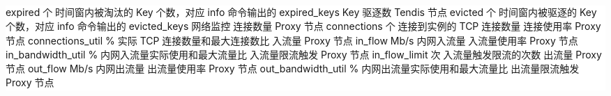 <td>expired</td>
<td>个</td>
<td>时间窗内被淘汰的 Key 个数，对应 info 命令输出的 expired_keys</td>
</tr>
<tr>
<td>Key 驱逐数</td>
<td>Tendis 节点</td>
<td>evicted</td>
<td>个</td>
<td>时间窗内被驱逐的 Key 个数，对应 info 命令输出的 evicted_keys</td>
</tr>
<tr>
<td  rowspan=13>网络监控</td>
<td>连接数量</td>
<td>Proxy 节点</td>
<td>connections</td>
<td>个</td>
<td>连接到实例的 TCP 连接数量</td>
</tr>
<tr>
<td>连接使用率</td>
<td>Proxy 节点</td>
<td>connections_util</td>
<td>%</td>
<td>实际 TCP 连接数量和最大连接数比</td>
</tr>
<tr>
<td>入流量</td>
<td>Proxy 节点</td>
<td>in_flow</td>
<td>Mb/s</td>
<td>内网入流量</td>
</tr>
<tr>
<td>入流量使用率</td>
<td>Proxy 节点</td>
<td>in_bandwidth_util</td>
<td>%</td>
<td>内网入流量实际使用和最大流量比</td>
</tr>
<tr>
<td>入流量限流触发</td>
<td>Proxy 节点</td>
<td>in_flow_limit</td>
<td>次</td>
<td>入流量触发限流的次数</td>
</tr>
<tr>
<td>出流量</td>
<td>Proxy 节点</td>
<td>out_flow</td>
<td>Mb/s</td>
<td>内网出流量</td>
</tr>
<tr>
<td>出流量使用率</td>
<td>Proxy 节点</td>
<td>out_bandwidth_util</td>
<td>%</td>
<td>内网出流量实际使用和最大流量比</td>
</tr>
<tr>
<td>出流量限流触发</td>
<td>Proxy 节点</td>